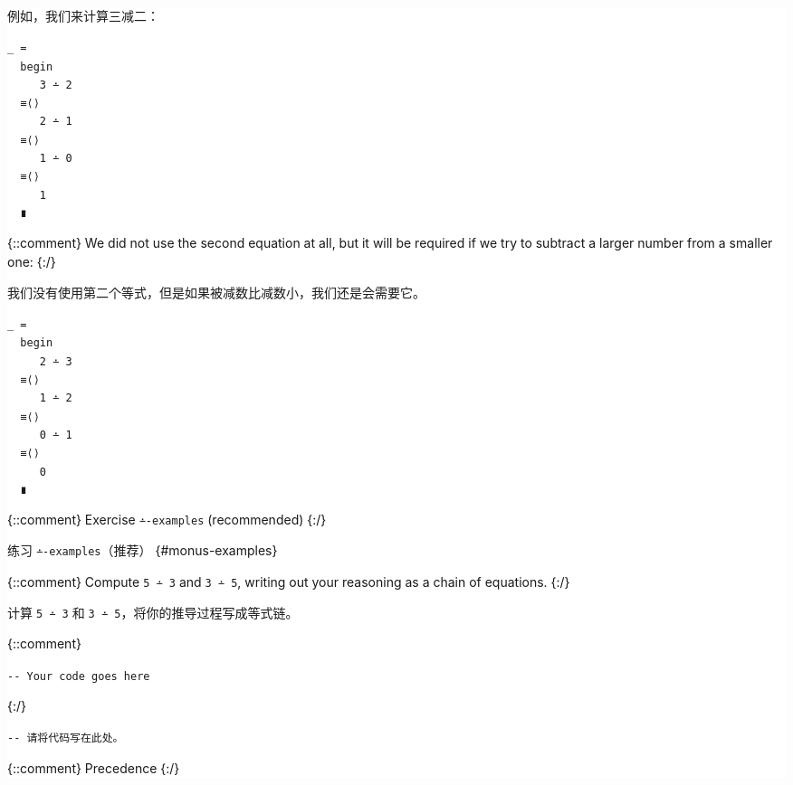 例如，我们来计算三减二：

```
_ =
  begin
     3 ∸ 2
  ≡⟨⟩
     2 ∸ 1
  ≡⟨⟩
     1 ∸ 0
  ≡⟨⟩
     1
  ∎
```

{::comment}
We did not use the second equation at all, but it will be required
if we try to subtract a larger number from a smaller one:
{:/}

我们没有使用第二个等式，但是如果被减数比减数小，我们还是会需要它。

```
_ =
  begin
     2 ∸ 3
  ≡⟨⟩
     1 ∸ 2
  ≡⟨⟩
     0 ∸ 1
  ≡⟨⟩
     0
  ∎
```

{::comment}
Exercise `∸-examples` (recommended)
{:/}

练习 `∸-examples`（推荐） {#monus-examples}

{::comment}
Compute `5 ∸ 3` and `3 ∸ 5`, writing out your reasoning as a chain of equations.
{:/}

计算 `5 ∸ 3` 和 `3 ∸ 5`，将你的推导过程写成等式链。

{::comment}
```
-- Your code goes here
```
{:/}

```
-- 请将代码写在此处。
```

{::comment}
Precedence
{:/}
